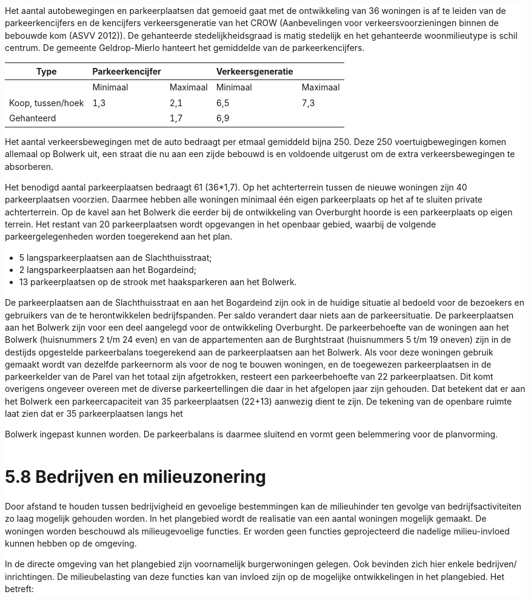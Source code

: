 Het aantal autobewegingen en parkeerplaatsen dat gemoeid gaat met de ontwikkeling van 36 woningen is af te leiden van de parkeerkencijfers en de kencijfers verkeersgeneratie van het CROW (Aanbevelingen voor verkeersvoorzieningen binnen de bebouwde kom (ASVV 2012)). De gehanteerde stedelijkheidsgraad is matig stedelijk en het gehanteerde woonmilieutype is schil centrum. De gemeente Geldrop-Mierlo hanteert het gemiddelde van de parkeerkencijfers.

| Type              | Parkeerkencijfer |          | Verkeersgeneratie |          |
|-------------------|------------------|----------|-------------------|----------|
|                   | Minimaal         | Maximaal | Minimaal          | Maximaal |
| Koop, tussen/hoek | 1,3              | 2,1      | 6,5               | 7,3      |
| Gehanteerd        |                  | 1,7      | 6,9               |          |

Het aantal verkeersbewegingen met de auto bedraagt per etmaal gemiddeld bijna 250. Deze 250 voertuigbewegingen komen allemaal op Bolwerk uit, een straat die nu aan een zijde bebouwd is en voldoende uitgerust om de extra verkeersbewegingen te absorberen.

Het benodigd aantal parkeerplaatsen bedraagt 61 (36*1,7). Op het achterterrein tussen de nieuwe woningen zijn 40 parkeerplaatsen voorzien. Daarmee hebben alle woningen minimaal één eigen parkeerplaats op het af te sluiten private achterterrein. Op de kavel aan het Bolwerk die eerder bij de ontwikkeling van Overburght hoorde is een parkeerplaats op eigen terrein. Het restant van 20 parkeerplaatsen wordt opgevangen in het openbaar gebied, waarbij de volgende parkeergelegenheden worden toegerekend aan het plan.

- 5 langsparkeerplaatsen aan de Slachthuisstraat;
- 2 langsparkeerplaatsen aan het Bogardeind;
- 13 parkeerplaatsen op de strook met haaksparkeren aan het Bolwerk.

De parkeerplaatsen aan de Slachthuisstraat en aan het Bogardeind zijn ook in de huidige situatie al bedoeld voor de bezoekers en gebruikers van de te herontwikkelen bedrijfspanden. Per saldo verandert daar niets aan de parkeersituatie. De parkeerplaatsen aan het Bolwerk zijn voor een deel aangelegd voor de ontwikkeling Overburght. De parkeerbehoefte van de woningen aan het Bolwerk (huisnummers 2 t/m 24 even) en van de appartementen aan de Burghtstraat (huisnummers 5 t/m 19 oneven) zijn in de destijds opgestelde parkeerbalans toegerekend aan de parkeerplaatsen aan het Bolwerk. Als voor deze woningen gebruik gemaakt wordt van dezelfde parkeernorm als voor de nog te bouwen woningen, en de toegewezen parkeerplaatsen in de parkeerkelder van de Parel van het totaal zijn afgetrokken, resteert een parkeerbehoefte van 22 parkeerplaatsen. Dit komt overigens ongeveer overeen met de diverse parkeertellingen die daar in het afgelopen jaar zijn gehouden. Dat betekent dat er aan het Bolwerk een parkeercapaciteit van 35 parkeerplaatsen (22+13) aanwezig dient te zijn. De tekening van de openbare ruimte laat zien dat er 35 parkeerplaatsen langs het

Bolwerk ingepast kunnen worden. De parkeerbalans is daarmee sluitend en vormt geen belemmering voor de planvorming.

# **5.8 Bedrijven en milieuzonering**

Door afstand te houden tussen bedrijvigheid en gevoelige bestemmingen kan de milieuhinder ten gevolge van bedrijfsactiviteiten zo laag mogelijk gehouden worden. In het plangebied wordt de realisatie van een aantal woningen mogelijk gemaakt. De woningen worden beschouwd als milieugevoelige functies. Er worden geen functies geprojecteerd die nadelige milieu-invloed kunnen hebben op de omgeving.

In de directe omgeving van het plangebied zijn voornamelijk burgerwoningen gelegen. Ook bevinden zich hier enkele bedrijven/ inrichtingen. De milieubelasting van deze functies kan van invloed zijn op de mogelijke ontwikkelingen in het plangebied. Het betreft:
